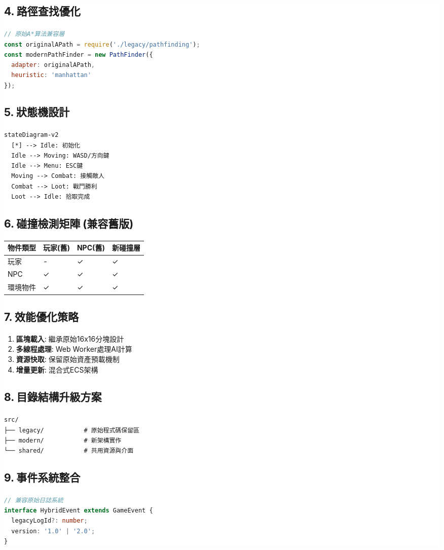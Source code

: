 ## 4. 路徑查找優化
```javascript
// 原始A*算法兼容層
const originalAPath = require('./legacy/pathfinding');
const modernPathFinder = new PathFinder({
  adapter: originalAPath,
  heuristic: 'manhattan'
});
```

## 5. 狀態機設計
```mermaid
stateDiagram-v2
  [*] --> Idle: 初始化
  Idle --> Moving: WASD/方向鍵
  Idle --> Menu: ESC鍵
  Moving --> Combat: 接觸敵人
  Combat --> Loot: 戰鬥勝利
  Loot --> Idle: 拾取完成
```

## 6. 碰撞檢測矩陣 (兼容舊版)
| 物件類型       | 玩家(舊) | NPC(舊) | 新碰撞層 |
|----------------|---------|--------|---------|
| 玩家           | -       | ✓      | ✓       |
| NPC            | ✓       | ✓      | ✓       |
| 環境物件       | ✓       | ✓      | ✓       |

## 7. 效能優化策略
1. **區塊載入**: 繼承原始16x16分塊設計
2. **多線程處理**: Web Worker處理AI計算
3. **資源快取**: 保留原始資產預載機制
4. **增量更新**: 混合式ECS架構

## 8. 目錄結構升級方案
```
src/
├── legacy/           # 原始程式碼保留區
├── modern/           # 新架構實作
└── shared/           # 共用資源與介面
```

## 9. 事件系統整合
```typescript
// 兼容原始日誌系統
interface HybridEvent extends GameEvent {
  legacyLogId?: number;
  version: '1.0' | '2.0';
}
```
